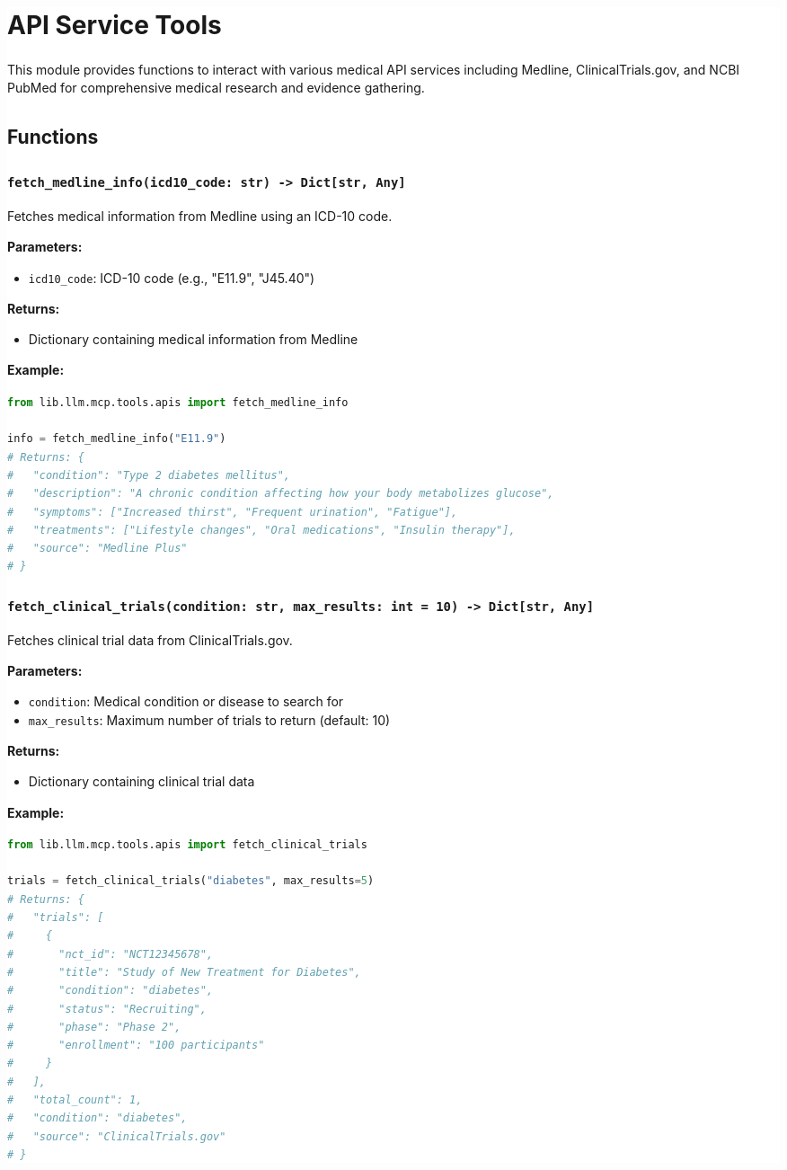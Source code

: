 # API Service Tools

This module provides functions to interact with various medical API services including Medline, ClinicalTrials.gov, and NCBI PubMed for comprehensive medical research and evidence gathering.

## Functions

### `fetch_medline_info(icd10_code: str) -> Dict[str, Any]`

Fetches medical information from Medline using an ICD-10 code.

**Parameters:**
- `icd10_code`: ICD-10 code (e.g., "E11.9", "J45.40")

**Returns:**
- Dictionary containing medical information from Medline

**Example:**
```python
from lib.llm.mcp.tools.apis import fetch_medline_info

info = fetch_medline_info("E11.9")
# Returns: {
#   "condition": "Type 2 diabetes mellitus",
#   "description": "A chronic condition affecting how your body metabolizes glucose",
#   "symptoms": ["Increased thirst", "Frequent urination", "Fatigue"],
#   "treatments": ["Lifestyle changes", "Oral medications", "Insulin therapy"],
#   "source": "Medline Plus"
# }
```

### `fetch_clinical_trials(condition: str, max_results: int = 10) -> Dict[str, Any]`

Fetches clinical trial data from ClinicalTrials.gov.

**Parameters:**
- `condition`: Medical condition or disease to search for
- `max_results`: Maximum number of trials to return (default: 10)

**Returns:**
- Dictionary containing clinical trial data

**Example:**
```python
from lib.llm.mcp.tools.apis import fetch_clinical_trials

trials = fetch_clinical_trials("diabetes", max_results=5)
# Returns: {
#   "trials": [
#     {
#       "nct_id": "NCT12345678",
#       "title": "Study of New Treatment for Diabetes",
#       "condition": "diabetes",
#       "status": "Recruiting",
#       "phase": "Phase 2",
#       "enrollment": "100 participants"
#     }
#   ],
#   "total_count": 1,
#   "condition": "diabetes",
#   "source": "ClinicalTrials.gov"
# }
```
